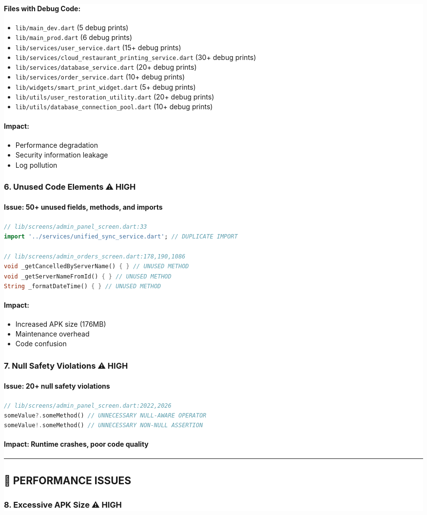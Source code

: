 #### **Files with Debug Code**:
- `lib/main_dev.dart` (5 debug prints)
- `lib/main_prod.dart` (6 debug prints)
- `lib/services/user_service.dart` (15+ debug prints)
- `lib/services/cloud_restaurant_printing_service.dart` (30+ debug prints)
- `lib/services/database_service.dart` (20+ debug prints)
- `lib/services/order_service.dart` (10+ debug prints)
- `lib/widgets/smart_print_widget.dart` (5+ debug prints)
- `lib/utils/user_restoration_utility.dart` (20+ debug prints)
- `lib/utils/database_connection_pool.dart` (10+ debug prints)

#### **Impact**: 
- Performance degradation
- Security information leakage
- Log pollution

### **6. Unused Code Elements** ⚠️ **HIGH**

#### **Issue**: 50+ unused fields, methods, and imports
```dart
// lib/screens/admin_panel_screen.dart:33
import '../services/unified_sync_service.dart'; // DUPLICATE IMPORT

// lib/screens/admin_orders_screen.dart:178,190,1086
void _getCancelledByServerName() { } // UNUSED METHOD
void _getServerNameFromId() { } // UNUSED METHOD
String _formatDateTime() { } // UNUSED METHOD
```

#### **Impact**: 
- Increased APK size (176MB)
- Maintenance overhead
- Code confusion

### **7. Null Safety Violations** ⚠️ **HIGH**

#### **Issue**: 20+ null safety violations
```dart
// lib/screens/admin_panel_screen.dart:2022,2026
someValue?.someMethod() // UNNECESSARY NULL-AWARE OPERATOR
someValue!.someMethod() // UNNECESSARY NON-NULL ASSERTION
```

#### **Impact**: Runtime crashes, poor code quality

---

## 🔧 **PERFORMANCE ISSUES**

### **8. Excessive APK Size** ⚠️ **HIGH**
